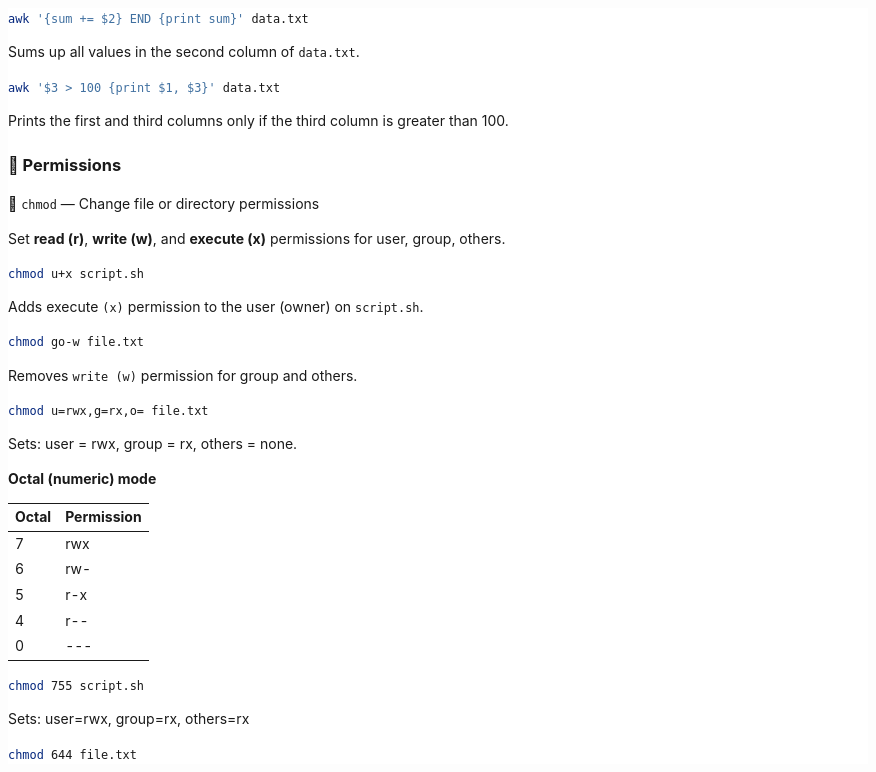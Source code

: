 ```bash
awk '{sum += $2} END {print sum}' data.txt
```

Sums up all values in the second column of <code>data.txt</code>.

```bash
awk '$3 > 100 {print $1, $3}' data.txt
```

Prints the first and third columns only if the third column is greater than 100.

### 🔐 Permissions

🐧 <code>chmod</code> — Change file or directory permissions

Set **read (r)**, **write (w)**, and **execute (x)** permissions for user, group, others.

```bash
chmod u+x script.sh
```

Adds execute <code>(x)</code> permission to the user (owner) on <code>script.sh</code>.

```bash
chmod go-w file.txt
```

Removes <code>write (w)</code> permission for group and others.

```bash
chmod u=rwx,g=rx,o= file.txt
```

Sets:
user = rwx, group = rx, others = none.

**Octal (numeric) mode**

| Octal | Permission |
| ----- | ---------- |
| 7     | rwx        |
| 6     | rw-        |
| 5     | r-x        |
| 4     | r--        |
| 0     | ---        |

```bash
chmod 755 script.sh
```

Sets:
user=rwx, group=rx, others=rx

```bash
chmod 644 file.txt
```
